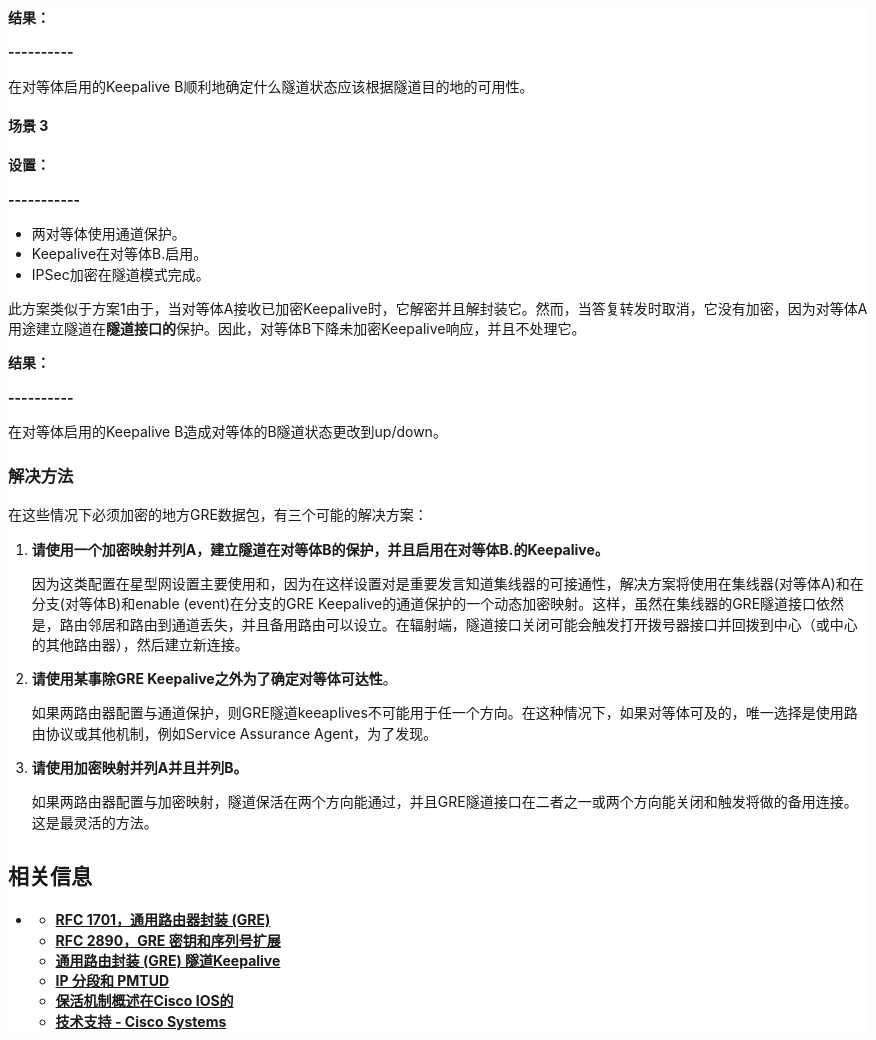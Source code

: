 **结果：**

**----------**

在对等体启用的Keepalive B顺利地确定什么隧道状态应该根据隧道目的地的可用性。



#### 场景 3

**设置：**

**-----------**

- 两对等体使用通道保护。
- Keepalive在对等体B.启用。
- IPSec加密在隧道模式完成。

此方案类似于方案1由于，当对等体A接收已加密Keepalive时，它解密并且解封装它。然而，当答复转发时取消，它没有加密，因为对等体A用途建立隧道在**隧道接口的**保护。因此，对等体B下降未加密Keepalive响应，并且不处理它。

**结果：**

**----------**

在对等体启用的Keepalive B造成对等体的B隧道状态更改到up/down。



### 解决方法

在这些情况下必须加密的地方GRE数据包，有三个可能的解决方案：

1. **请使用一个加密映射并列A，建立隧道在对等体B的保护，并且启用在对等体B.的Keepalive。**

   因为这类配置在星型网设置主要使用和，因为在这样设置对是重要发言知道集线器的可接通性，解决方案将使用在集线器(对等体A)和在分支(对等体B)和enable (event)在分支的GRE Keepalive的通道保护的一个动态加密映射。这样，虽然在集线器的GRE隧道接口依然是，路由邻居和路由到通道丢失，并且备用路由可以设立。在辐射端，隧道接口关闭可能会触发打开拨号器接口并回拨到中心（或中心的其他路由器），然后建立新连接。

   

2. **请使用某事除GRE Keepalive之外为了确定对等体可达性**。

   如果两路由器配置与通道保护，则GRE隧道keeaplives不可能用于任一个方向。在这种情况下，如果对等体可及的，唯一选择是使用路由协议或其他机制，例如Service Assurance Agent，为了发现。

   

3. **请使用加密映射并列A并且并列B。**

   如果两路由器配置与加密映射，隧道保活在两个方向能通过，并且GRE隧道接口在二者之一或两个方向能关闭和触发将做的备用连接。这是最灵活的方法。



## 相关信息

- - **[RFC 1701，通用路由器封装 (GRE)](http://www.ietf.org/rfc/rfc1701.txt)**
  - **[RFC 2890，GRE 密钥和序列号扩展](http://www.ietf.org/rfc/rfc2890.txt)**
  - **[通用路由封装 (GRE) 隧道Keepalive](https://www.cisco.com/c/en/us/support/docs/ip/generic-routing-encapsulation-gre/64565-gre-tunnel-keepalive.html)**
  - **[IP 分段和 PMTUD](https://www.cisco.com/c/en/us/support/docs/ip/generic-routing-encapsulation-gre/25885-pmtud-ipfrag.html)**
  - **[保活机制概述在Cisco IOS的](https://www.cisco.com/c/en/us/support/docs/content-networking/keepalives/118390-technote-keepalive-00.html)**
  - **[技术支持 - Cisco Systems](https://www.cisco.com/cisco/web/support/index.html)**
